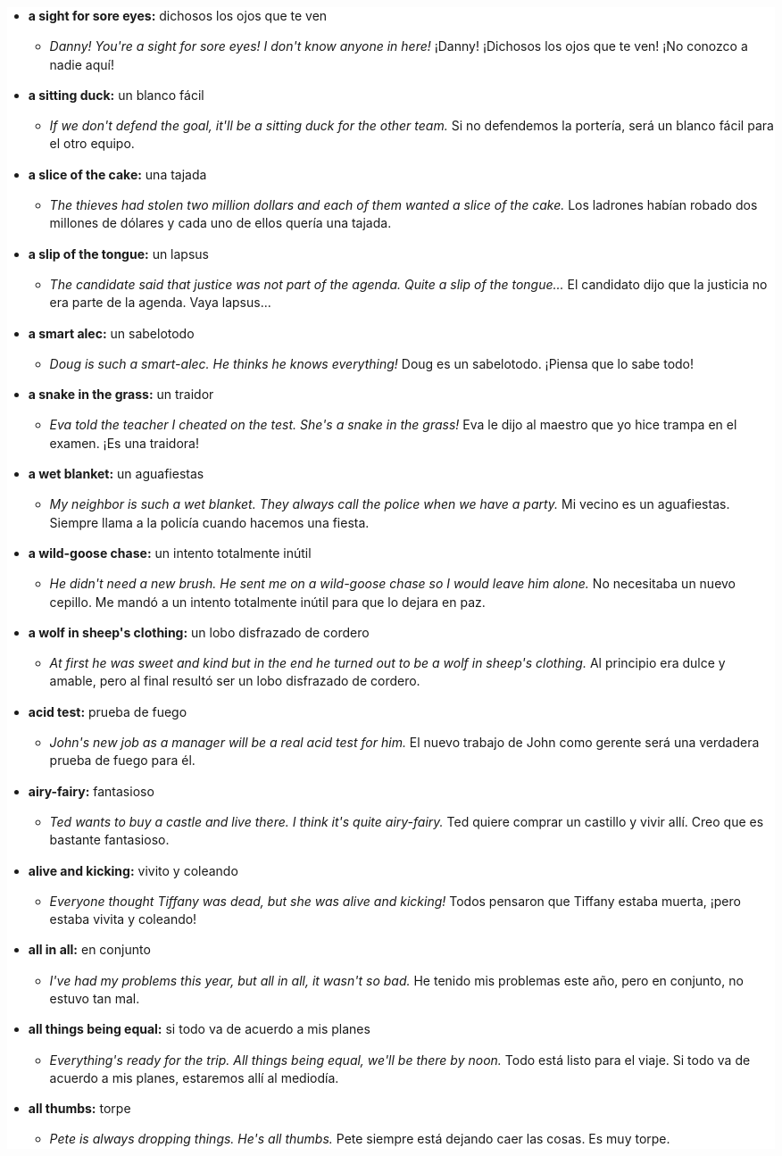 *   **a sight for sore eyes:** dichosos los ojos que te ven
    *   _Danny! You're a sight for sore eyes! I don't know anyone in here!_   ¡Danny! ¡Dichosos los ojos que te ven! ¡No conozco a nadie aquí!

*   **a sitting duck:** un blanco fácil
    *   _If we don't defend the goal, it'll be a sitting duck for the other team._   Si no defendemos la portería, será un blanco fácil para el otro equipo.

*   **a slice of the cake:** una tajada
    *   _The thieves had stolen two million dollars and each of them wanted a slice of the cake._   Los ladrones habían robado dos millones de dólares y cada uno de ellos quería una tajada.

*   **a slip of the tongue:** un lapsus
    *   _The candidate said that justice was not part of the agenda. Quite a slip of the tongue..._   El candidato dijo que la justicia no era parte de la agenda. Vaya lapsus...

*   **a smart alec:** un sabelotodo
    *   _Doug is such a smart-alec. He thinks he knows everything!_   Doug es un sabelotodo. ¡Piensa que lo sabe todo!

*   **a snake in the grass:** un traidor
    *   _Eva told the teacher I cheated on the test. She's a snake in the grass!_   Eva le dijo al maestro que yo hice trampa en el examen. ¡Es una traidora!

*   **a wet blanket:** un aguafiestas
    *   _My neighbor is such a wet blanket. They always call the police when we have a party._   Mi vecino es un aguafiestas. Siempre llama a la policía cuando hacemos una fiesta.

*   **a wild-goose chase:** un intento totalmente inútil
    *   _He didn't need a new brush. He sent me on a wild-goose chase so I would leave him alone._   No necesitaba un nuevo cepillo. Me mandó a un intento totalmente inútil para que lo dejara en paz.

*   **a wolf in sheep's clothing:** un lobo disfrazado de cordero
    *   _At first he was sweet and kind but in the end he turned out to be a wolf in sheep's clothing._   Al principio era dulce y amable, pero al final resultó ser un lobo disfrazado de cordero.

*   **acid test:** prueba de fuego
    *   _John's new job as a manager will be a real acid test for him._   El nuevo trabajo de John como gerente será una verdadera prueba de fuego para él.

*   **airy-fairy:** fantasioso
    *   _Ted wants to buy a castle and live there. I think it's quite airy-fairy._   Ted quiere comprar un castillo y vivir allí. Creo que es bastante fantasioso.

*   **alive and kicking:** vivito y coleando
    *   _Everyone thought Tiffany was dead, but she was alive and kicking!_   Todos pensaron que Tiffany estaba muerta, ¡pero estaba vivita y coleando!

*   **all in all:** en conjunto
    *   _I've had my problems this year, but all in all, it wasn't so bad._   He tenido mis problemas este año, pero en conjunto, no estuvo tan mal.

*   **all things being equal:** si todo va de acuerdo a mis planes
    *   _Everything's ready for the trip. All things being equal, we'll be there by noon._   Todo está listo para el viaje. Si todo va de acuerdo a mis planes, estaremos allí al mediodía.

*   **all thumbs:** torpe
    *   _Pete is always dropping things. He's all thumbs._   Pete siempre está dejando caer las cosas. Es muy torpe.
